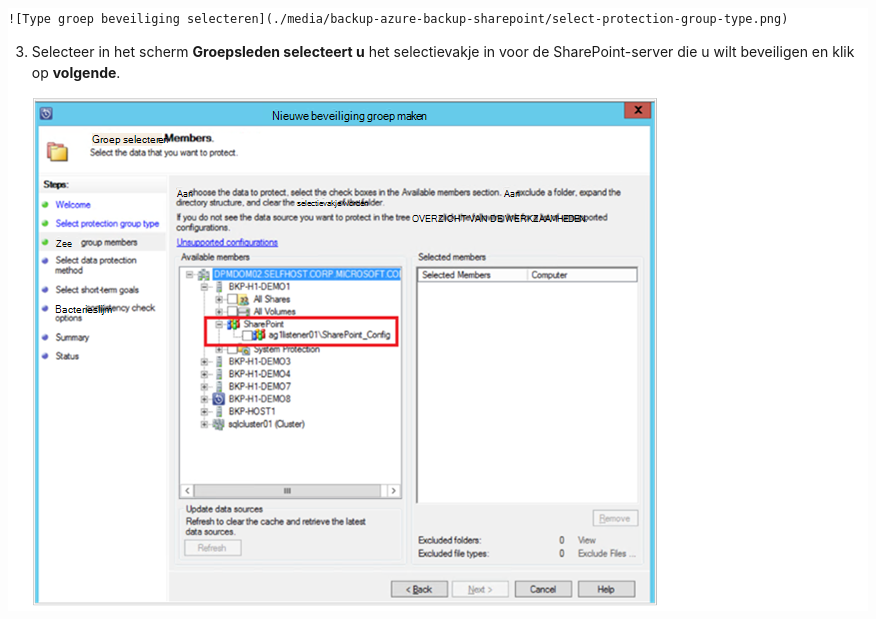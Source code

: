     ![Type groep beveiliging selecteren](./media/backup-azure-backup-sharepoint/select-protection-group-type.png)

3. Selecteer in het scherm **Groepsleden selecteert u** het selectievakje in voor de SharePoint-server die u wilt beveiligen en klik op **volgende**.

    ![Selecteer groepsleden](./media/backup-azure-backup-sharepoint/select-group-members2.png)
